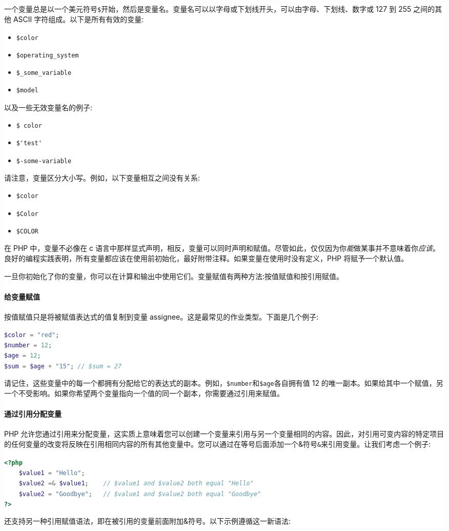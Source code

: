 一个变量总是以一个美元符号`$`开始，然后是变量名。变量名可以以字母或下划线开头，可以由字母、下划线、数字或 127 到 255 之间的其他 ASCII 字符组成。以下是所有有效的变量:

*   `$color`

*   `$operating_system`

*   `$_some_variable`

*   `$model`

以及一些无效变量名的例子:

*   `$ color`

*   `$'test'`

*   `$-some-variable`

请注意，变量区分大小写。例如，以下变量相互之间没有关系:

*   `$color`

*   `$Color`

*   `$COLOR`

在 PHP 中，变量不必像在 c 语言中那样显式声明，相反，变量可以同时声明和赋值。尽管如此，仅仅因为你*能*做某事并不意味着你*应该*。良好的编程实践表明，所有变量都应该在使用前初始化，最好附带注释。如果变量在使用时没有定义，PHP 将赋予一个默认值。

一旦你初始化了你的变量，你可以在计算和输出中使用它们。变量赋值有两种方法:按值赋值和按引用赋值。

#### 给变量赋值

按值赋值只是将被赋值表达式的值复制到变量 assignee。这是最常见的作业类型。下面是几个例子:

```php
$color = "red";
$number = 12;
$age = 12;
$sum = $age + "15"; // $sum = 27

```

请记住，这些变量中的每一个都拥有分配给它的表达式的副本。例如，`$number`和`$age`各自拥有值 12 的唯一副本。如果给其中一个赋值，另一个不受影响。如果你希望两个变量指向一个值的同一个副本，你需要通过引用来赋值。

#### 通过引用分配变量

PHP 允许您通过引用来分配变量，这实质上意味着您可以创建一个变量来引用与另一个变量相同的内容。因此，对引用可变内容的特定项目的任何变量的改变将反映在引用相同内容的所有其他变量中。您可以通过在等号后面添加一个&符号`&`来引用变量。让我们考虑一个例子:

```php
<?php
    $value1 = "Hello";
    $value2 =& $value1;    // $value1 and $value2 both equal "Hello"
    $value2 = "Goodbye";   // $value1 and $value2 both equal "Goodbye"
?>

```

还支持另一种引用赋值语法，即在被引用的变量前面附加&符号。以下示例遵循这一新语法:
